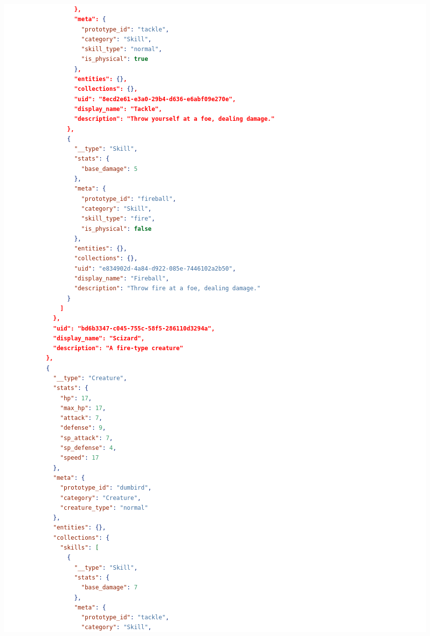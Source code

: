 ```json
                    },
                    "meta": {
                      "prototype_id": "tackle",
                      "category": "Skill",
                      "skill_type": "normal",
                      "is_physical": true
                    },
                    "entities": {},
                    "collections": {},
                    "uid": "8ecd2e61-e3a0-29b4-d636-e6abf09e270e",
                    "display_name": "Tackle",
                    "description": "Throw yourself at a foe, dealing damage."
                  },
                  {
                    "__type": "Skill",
                    "stats": {
                      "base_damage": 5
                    },
                    "meta": {
                      "prototype_id": "fireball",
                      "category": "Skill",
                      "skill_type": "fire",
                      "is_physical": false
                    },
                    "entities": {},
                    "collections": {},
                    "uid": "e834902d-4a84-d922-085e-7446102a2b50",
                    "display_name": "Fireball",
                    "description": "Throw fire at a foe, dealing damage."
                  }
                ]
              },
              "uid": "bd6b3347-c045-755c-58f5-286110d3294a",
              "display_name": "Scizard",
              "description": "A fire-type creature"
            },
            {
              "__type": "Creature",
              "stats": {
                "hp": 17,
                "max_hp": 17,
                "attack": 7,
                "defense": 9,
                "sp_attack": 7,
                "sp_defense": 4,
                "speed": 17
              },
              "meta": {
                "prototype_id": "dumbird",
                "category": "Creature",
                "creature_type": "normal"
              },
              "entities": {},
              "collections": {
                "skills": [
                  {
                    "__type": "Skill",
                    "stats": {
                      "base_damage": 7
                    },
                    "meta": {
                      "prototype_id": "tackle",
                      "category": "Skill",
```
